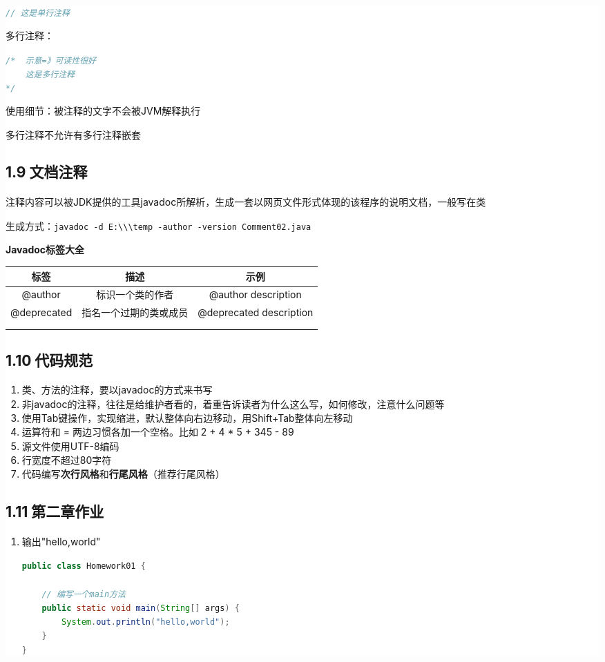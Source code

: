 ```java
// 这是单行注释
```

多行注释：

```java
/*  示意=》可读性很好
    这是多行注释
*/
```

使用细节：被注释的文字不会被JVM解释执行

多行注释不允许有多行注释嵌套

## 1.9 文档注释

注释内容可以被JDK提供的工具javadoc所解析，生成一套以网页文件形式体现的该程序的说明文档，一般写在类

生成方式：`javadoc -d E:\\\temp -author -version Comment02.java`

**Javadoc标签大全**

|    标签     |          描述          |          示例           |
| :---------: | :--------------------: | :---------------------: |
|   @author   |    标识一个类的作者    |   @author description   |
| @deprecated | 指名一个过期的类或成员 | @deprecated description |
|             |                        |                         |
|             |                        |                         |

## 1.10 代码规范

1. 类、方法的注释，要以javadoc的方式来书写
2. 非javadoc的注释，往往是给维护者看的，着重告诉读者为什么这么写，如何修改，注意什么问题等
3. 使用Tab键操作，实现缩进，默认整体向右边移动，用Shift+Tab整体向左移动
4. 运算符和 = 两边习惯各加一个空格。比如 2 + 4 * 5 + 345 - 89
5. 源文件使用UTF-8编码
6. 行宽度不超过80字符
7. 代码编写**次行风格**和**行尾风格**（推荐行尾风格）

## 1.11 第二章作业

1. 输出"hello,world"
   
   ```java
   public class Homework01 {
   
       // 编写一个main方法
       public static void main(String[] args) {
           System.out.println("hello,world");
       }
   }
   ```
